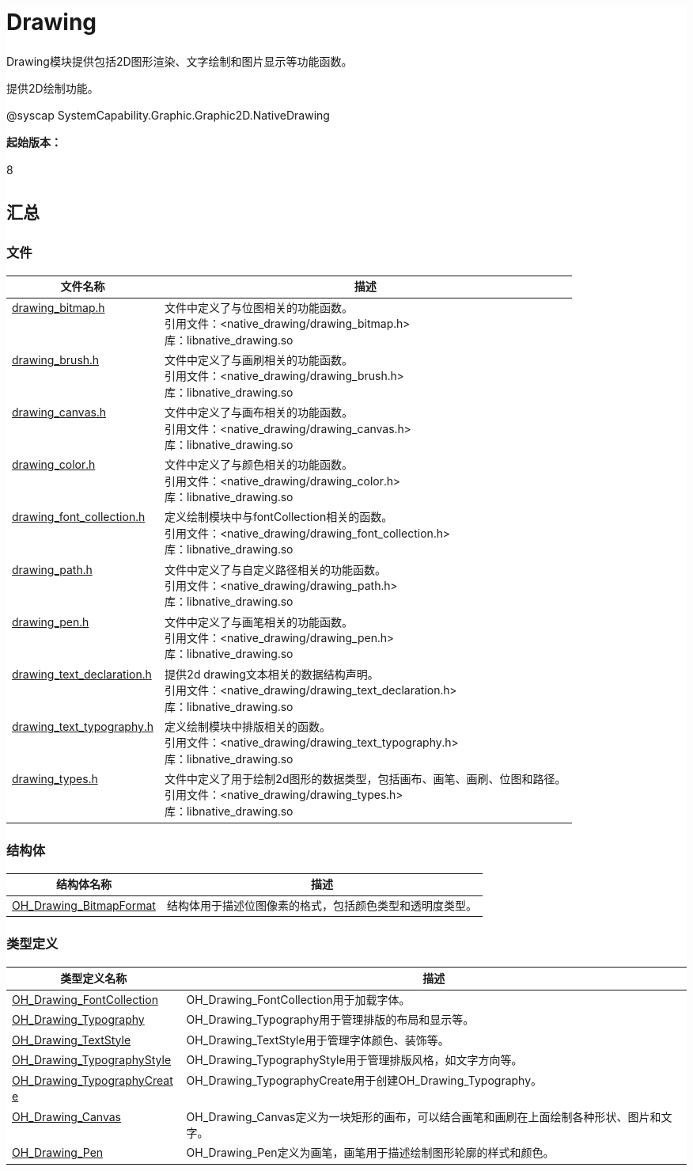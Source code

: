 # Drawing


Drawing模块提供包括2D图形渲染、文字绘制和图片显示等功能函数。


提供2D绘制功能。


@syscap SystemCapability.Graphic.Graphic2D.NativeDrawing


**起始版本：**


8


## 汇总


### 文件

| 文件名称                                                     | 描述                                                         |
| ------------------------------------------------------------ | ------------------------------------------------------------ |
| [drawing_bitmap.h](drawing__bitmap_8h.md)                    | 文件中定义了与位图相关的功能函数。<br>引用文件：<native_drawing/drawing_bitmap.h> <br>库：libnative_drawing.so                          |
| [drawing_brush.h](drawing__brush_8h.md)                      | 文件中定义了与画刷相关的功能函数。<br>引用文件：<native_drawing/drawing_brush.h> <br>库：libnative_drawing.so                       |
| [drawing_canvas.h](drawing__canvas_8h.md)                    | 文件中定义了与画布相关的功能函数。<br>引用文件：<native_drawing/drawing_canvas.h> <br>库：libnative_drawing.so                          |
| [drawing_color.h](drawing__color_8h.md)                      | 文件中定义了与颜色相关的功能函数。<br>引用文件：<native_drawing/drawing_color.h> <br>库：libnative_drawing.so                           |
| [drawing_font_collection.h](drawing__font__collection_8h.md) | 定义绘制模块中与fontCollection相关的函数。<br>引用文件：<native_drawing/drawing_font_collection.h> <br>库：libnative_drawing.so                   |
| [drawing_path.h](drawing__path_8h.md)                        | 文件中定义了与自定义路径相关的功能函数。<br>引用文件：<native_drawing/drawing_path.h> <br>库：libnative_drawing.so                     |
| [drawing_pen.h](drawing__pen_8h.md)                          | 文件中定义了与画笔相关的功能函数。<br>引用文件：<native_drawing/drawing_pen.h> <br>库：libnative_drawing.so                           |
| [drawing_text_declaration.h](drawing__text__declaration_8h.md) | 提供2d drawing文本相关的数据结构声明。<br>引用文件：<native_drawing/drawing_text_declaration.h> <br>库：libnative_drawing.so                       |
| [drawing_text_typography.h](drawing__text__typography_8h.md) | 定义绘制模块中排版相关的函数。<br>引用文件：<native_drawing/drawing_text_typography.h> <br>库：libnative_drawing.so                               |
| [drawing_types.h](drawing__types_8h.md)                      | 文件中定义了用于绘制2d图形的数据类型，包括画布、画笔、画刷、位图和路径。<br>引用文件：<native_drawing/drawing_types.h> <br>库：libnative_drawing.so |


### 结构体

| 结构体名称                                                   | 描述                                                     |
| ------------------------------------------------------------ | -------------------------------------------------------- |
| [OH_Drawing_BitmapFormat](_o_h___drawing___bitmap_format.md) | 结构体用于描述位图像素的格式，包括颜色类型和透明度类型。 |


### 类型定义

| 类型定义名称                                                | 描述                                                         |
| ----------------------------------------------------------- | ------------------------------------------------------------ |
| [OH_Drawing_FontCollection](#oh_drawing_fontcollection)     | OH_Drawing_FontCollection用于加载字体。                      |
| [OH_Drawing_Typography](#oh_drawing_typography)             | OH_Drawing_Typography用于管理排版的布局和显示等。            |
| [OH_Drawing_TextStyle](#oh_drawing_textstyle)               | OH_Drawing_TextStyle用于管理字体颜色、装饰等。               |
| [OH_Drawing_TypographyStyle](#oh_drawing_typographystyle)   | OH_Drawing_TypographyStyle用于管理排版风格，如文字方向等。   |
| [OH_Drawing_TypographyCreate](#oh_drawing_typographycreate) | OH_Drawing_TypographyCreate用于创建OH_Drawing_Typography。   |
| [OH_Drawing_Canvas](#oh_drawing_canvas)                     | OH_Drawing_Canvas定义为一块矩形的画布，可以结合画笔和画刷在上面绘制各种形状、图片和文字。 |
| [OH_Drawing_Pen](#oh_drawing_pen)                           | OH_Drawing_Pen定义为画笔，画笔用于描述绘制图形轮廓的样式和颜色。 |